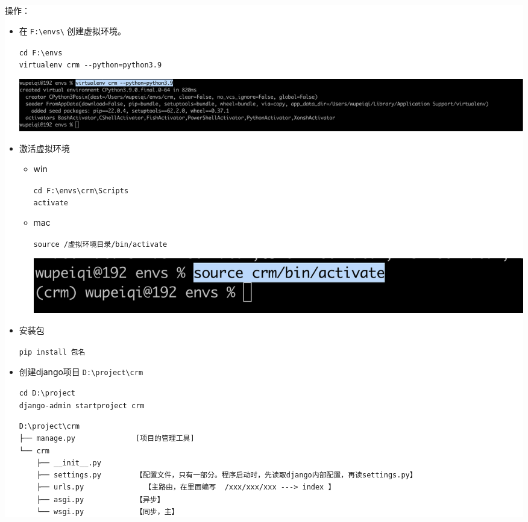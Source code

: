 

操作：

- 在 `F:\envs\` 创建虚拟环境。

  ```
  cd F:\envs
  virtualenv crm --python=python3.9
  ```

  ![image-20220619154057087](./assets/image-20220619154057087.png)

- 激活虚拟环境

  - win

    ```
    cd F:\envs\crm\Scripts
    activate
    ```

  - mac

    ```
    source /虚拟环境目录/bin/activate
    ```

    ![image-20220619154311091](./assets/image-20220619154311091.png)

- 安装包

  ```
  pip install 包名
  ```

- 创建django项目   `D:\project\crm`

  ```
  cd D:\project
  django-admin startproject crm
  ```

  ```
  D:\project\crm
  ├── manage.py              [项目的管理工具]  
  └── crm
      ├── __init__.py
      ├── settings.py        【配置文件，只有一部分。程序启动时，先读取django内部配置，再读settings.py】
      ├── urls.py			   【主路由，在里面编写  /xxx/xxx/xxx ---> index 】
      ├── asgi.py            【异步】
      └── wsgi.py            【同步，主】
  ```
